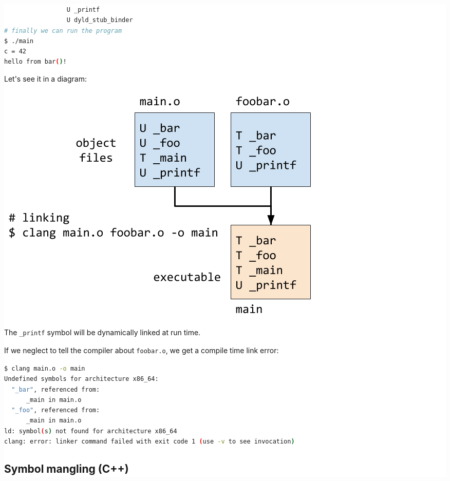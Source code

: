 ```sh
                 U _printf
                 U dyld_stub_binder
# finally we can run the program
$ ./main
c = 42
hello from bar()!
```

Let's see it in a diagram:

![foobar linking diagram](fig/foobar.png)

The `_printf` symbol will be dynamically linked at run time.

If we neglect to tell the compiler about `foobar.o`, we get a compile time link
error:

```sh
$ clang main.o -o main
Undefined symbols for architecture x86_64:
  "_bar", referenced from:
      _main in main.o
  "_foo", referenced from:
      _main in main.o
ld: symbol(s) not found for architecture x86_64
clang: error: linker command failed with exit code 1 (use -v to see invocation)
```

## Symbol mangling (C++)
